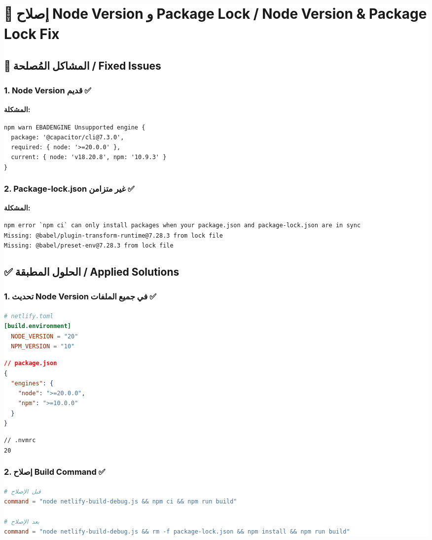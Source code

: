 # 🚀 إصلاح Node Version و Package Lock / Node Version & Package Lock Fix

## 🎯 المشاكل المُصلحة / Fixed Issues

### 1. **Node Version قديم** ✅
**المشكلة:**
```
npm warn EBADENGINE Unsupported engine {
  package: '@capacitor/cli@7.3.0',
  required: { node: '>=20.0.0' },
  current: { node: 'v18.20.8', npm: '10.9.3' }
}
```

### 2. **Package-lock.json غير متزامن** ✅
**المشكلة:**
```
npm error `npm ci` can only install packages when your package.json and package-lock.json are in sync
Missing: @babel/plugin-transform-runtime@7.28.3 from lock file
Missing: @babel/preset-env@7.28.3 from lock file
```

## ✅ الحلول المطبقة / Applied Solutions

### 1. **تحديث Node Version في جميع الملفات** ✅
```toml
# netlify.toml
[build.environment]
  NODE_VERSION = "20"
  NPM_VERSION = "10"
```

```json
// package.json
{
  "engines": {
    "node": ">=20.0.0",
    "npm": ">=10.0.0"
  }
}
```

```
// .nvmrc
20
```

### 2. **إصلاح Build Command** ✅
```toml
# قبل الإصلاح
command = "node netlify-build-debug.js && npm ci && npm run build"

# بعد الإصلاح
command = "node netlify-build-debug.js && rm -f package-lock.json && npm install && npm run build"
```
